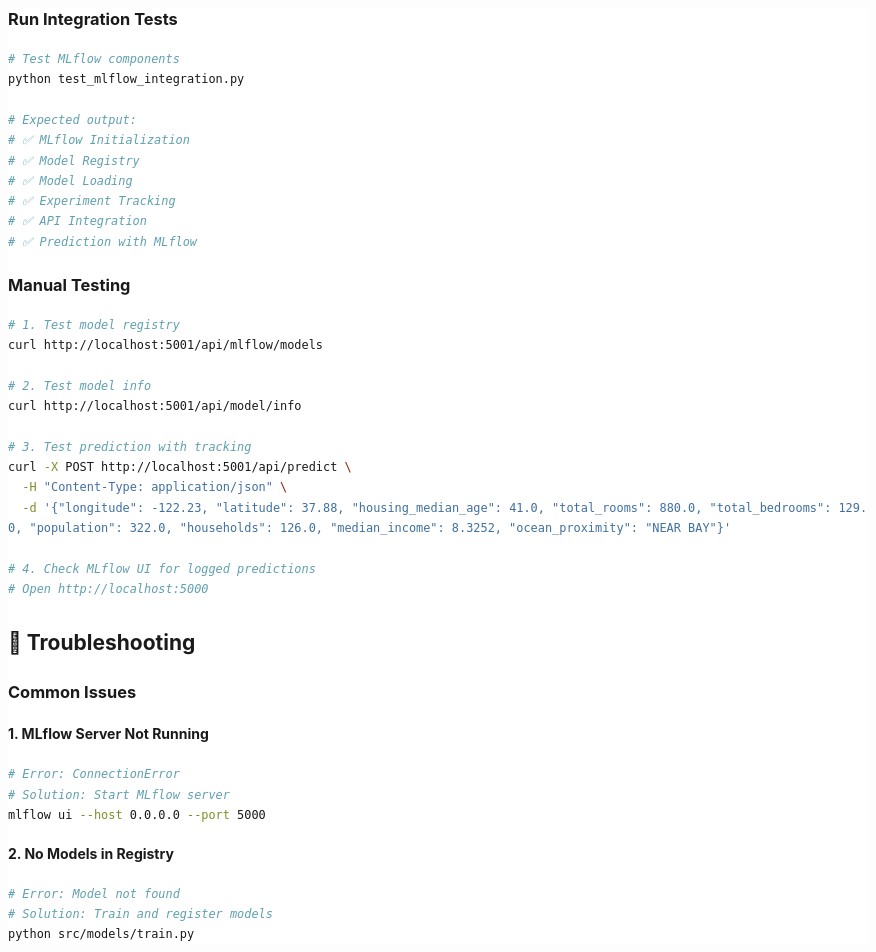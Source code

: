 ### Run Integration Tests

```bash
# Test MLflow components
python test_mlflow_integration.py

# Expected output:
# ✅ MLflow Initialization
# ✅ Model Registry
# ✅ Model Loading
# ✅ Experiment Tracking
# ✅ API Integration
# ✅ Prediction with MLflow
```

### Manual Testing

```bash
# 1. Test model registry
curl http://localhost:5001/api/mlflow/models

# 2. Test model info
curl http://localhost:5001/api/model/info

# 3. Test prediction with tracking
curl -X POST http://localhost:5001/api/predict \
  -H "Content-Type: application/json" \
  -d '{"longitude": -122.23, "latitude": 37.88, "housing_median_age": 41.0, "total_rooms": 880.0, "total_bedrooms": 129.0, "population": 322.0, "households": 126.0, "median_income": 8.3252, "ocean_proximity": "NEAR BAY"}'

# 4. Check MLflow UI for logged predictions
# Open http://localhost:5000
```

## 🚨 Troubleshooting

### Common Issues

#### 1. MLflow Server Not Running
```bash
# Error: ConnectionError
# Solution: Start MLflow server
mlflow ui --host 0.0.0.0 --port 5000
```

#### 2. No Models in Registry
```bash
# Error: Model not found
# Solution: Train and register models
python src/models/train.py
```

